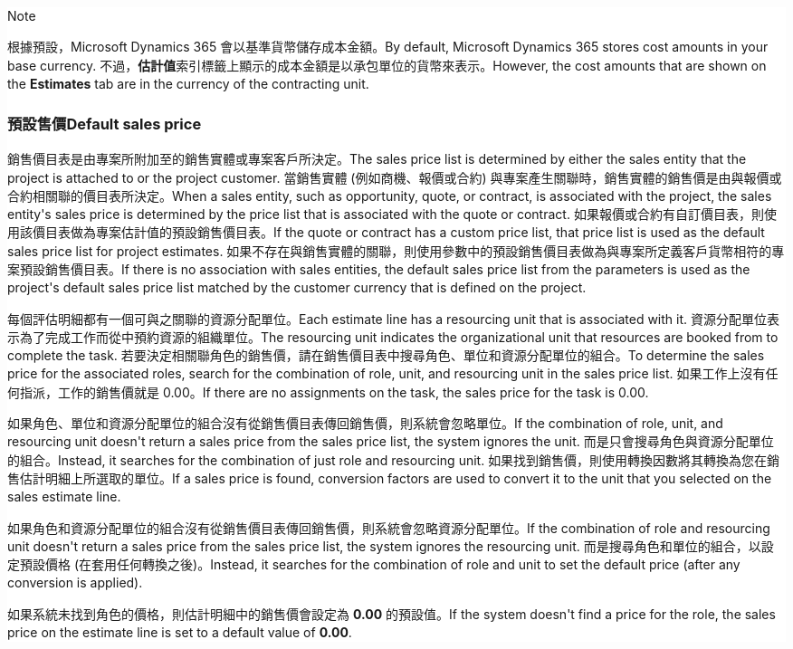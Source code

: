 > [!NOTE]
> <span data-ttu-id="36013-127">根據預設，Microsoft Dynamics 365 會以基準貨幣儲存成本金額。</span><span class="sxs-lookup"><span data-stu-id="36013-127">By default, Microsoft Dynamics 365 stores cost amounts in your base currency.</span></span> <span data-ttu-id="36013-128">不過，**估計值**索引標籤上顯示的成本金額是以承包單位的貨幣來表示。</span><span class="sxs-lookup"><span data-stu-id="36013-128">However, the cost amounts that are shown on the **Estimates** tab are in the currency of the contracting unit.</span></span>  

### <a name="default-sales-price"></a><span data-ttu-id="36013-129">預設售價</span><span class="sxs-lookup"><span data-stu-id="36013-129">Default sales price</span></span> 

<span data-ttu-id="36013-130">銷售價目表是由專案所附加至的銷售實體或專案客戶所決定。</span><span class="sxs-lookup"><span data-stu-id="36013-130">The sales price list is determined by either the sales entity that the project is attached to or the project customer.</span></span> <span data-ttu-id="36013-131">當銷售實體 (例如商機、報價或合約) 與專案產生關聯時，銷售實體的銷售價是由與報價或合約相關聯的價目表所決定。</span><span class="sxs-lookup"><span data-stu-id="36013-131">When a sales entity, such as opportunity, quote, or contract, is associated with the project, the sales entity's sales price is determined by the price list that is associated with the quote or contract.</span></span> <span data-ttu-id="36013-132">如果報價或合約有自訂價目表，則使用該價目表做為專案估計值的預設銷售價目表。</span><span class="sxs-lookup"><span data-stu-id="36013-132">If the quote or contract has a custom price list, that price list is used as the default sales price list for project estimates.</span></span> <span data-ttu-id="36013-133">如果不存在與銷售實體的關聯，則使用參數中的預設銷售價目表做為與專案所定義客戶貨幣相符的專案預設銷售價目表。</span><span class="sxs-lookup"><span data-stu-id="36013-133">If there is no association with sales entities, the default sales price list from the parameters is used as the project's default sales price list matched by the customer currency that is defined on the project.</span></span>

<span data-ttu-id="36013-134">每個評估明細都有一個可與之關聯的資源分配單位。</span><span class="sxs-lookup"><span data-stu-id="36013-134">Each estimate line has a resourcing unit that is associated with it.</span></span> <span data-ttu-id="36013-135">資源分配單位表示為了完成工作而從中預約資源的組織單位。</span><span class="sxs-lookup"><span data-stu-id="36013-135">The resourcing unit indicates the organizational unit that resources are booked from to complete the task.</span></span> <span data-ttu-id="36013-136">若要決定相關聯角色的銷售價，請在銷售價目表中搜尋角色、單位和資源分配單位的組合。</span><span class="sxs-lookup"><span data-stu-id="36013-136">To determine the sales price for the associated roles, search for the combination of role, unit, and resourcing unit in the sales price list.</span></span> <span data-ttu-id="36013-137">如果工作上沒有任何指派，工作的銷售價就是 0.00。</span><span class="sxs-lookup"><span data-stu-id="36013-137">If there are no assignments on the task, the sales price for the task is 0.00.</span></span>

<span data-ttu-id="36013-138">如果角色、單位和資源分配單位的組合沒有從銷售價目表傳回銷售價，則系統會忽略單位。</span><span class="sxs-lookup"><span data-stu-id="36013-138">If the combination of role, unit, and resourcing unit doesn't return a sales price from the sales price list, the system ignores the unit.</span></span> <span data-ttu-id="36013-139">而是只會搜尋角色與資源分配單位的組合。</span><span class="sxs-lookup"><span data-stu-id="36013-139">Instead, it searches for the combination of just role and resourcing unit.</span></span> <span data-ttu-id="36013-140">如果找到銷售價，則使用轉換因數將其轉換為您在銷售估計明細上所選取的單位。</span><span class="sxs-lookup"><span data-stu-id="36013-140">If a sales price is found, conversion factors are used to convert it to the unit that you selected on the sales estimate line.</span></span> 

<span data-ttu-id="36013-141">如果角色和資源分配單位的組合沒有從銷售價目表傳回銷售價，則系統會忽略資源分配單位。</span><span class="sxs-lookup"><span data-stu-id="36013-141">If the combination of role and resourcing unit doesn't return a sales price from the sales price list, the system ignores the resourcing unit.</span></span> <span data-ttu-id="36013-142">而是搜尋角色和單位的組合，以設定預設價格 (在套用任何轉換之後)。</span><span class="sxs-lookup"><span data-stu-id="36013-142">Instead, it searches for the combination of role and unit to set the default price (after any conversion is applied).</span></span>

<span data-ttu-id="36013-143">如果系統未找到角色的價格，則估計明細中的銷售價會設定為 **0.00** 的預設值。</span><span class="sxs-lookup"><span data-stu-id="36013-143">If the system doesn't find a price for the role, the sales price on the estimate line is set to a default value of **0.00**.</span></span>
